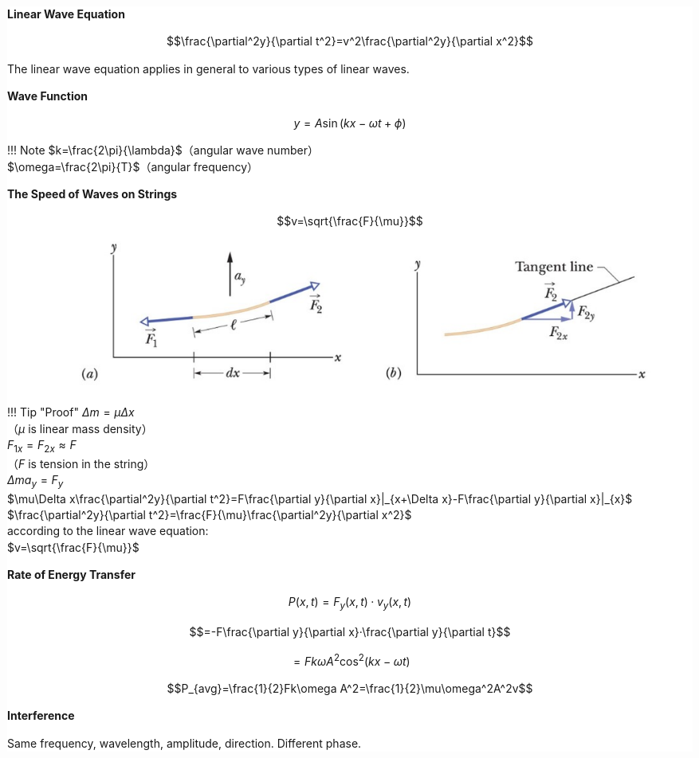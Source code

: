 **Linear Wave Equation**

$$\frac{\partial^2y}{\partial t^2}=v^2\frac{\partial^2y}{\partial x^2}$$

The linear wave equation applies in general to various types of linear waves. 

**Wave Function**

$$y=A\sin(kx-\omega t+\phi)$$

!!! Note
    $k=\frac{2\pi}{\lambda}$（angular wave number）  
    $\omega=\frac{2\pi}{T}$（angular frequency）  

**The Speed of Waves on Strings**

$$v=\sqrt{\frac{F}{\mu}}$$

![alt text](image/16.jpg)

!!! Tip "Proof"
    $\Delta m=\mu\Delta x$  
    （$\mu$ is linear mass density）  
    $F_{1x}=F_{2x}\approx F$  
    （$F$ is tension in the string）  
    $\Delta ma_y=F_y$  
    $\mu\Delta x\frac{\partial^2y}{\partial t^2}=F\frac{\partial y}{\partial x}|_{x+\Delta x}-F\frac{\partial y}{\partial x}|_{x}$  
    $\frac{\partial^2y}{\partial t^2}=\frac{F}{\mu}\frac{\partial^2y}{\partial x^2}$  
    according to the linear wave equation:  
    $v=\sqrt{\frac{F}{\mu}}$  

**Rate of Energy Transfer**

$$P(x,t)=F_y(x,t)·v_y(x,t)$$

$$=-F\frac{\partial y}{\partial x}·\frac{\partial y}{\partial t}$$

$$=Fk\omega A^2\cos^2(kx-\omega t)$$

$$P_{avg}=\frac{1}{2}Fk\omega A^2=\frac{1}{2}\mu\omega^2A^2v$$

**Interference**

Same frequency, wavelength, amplitude, direction.
Different phase.
